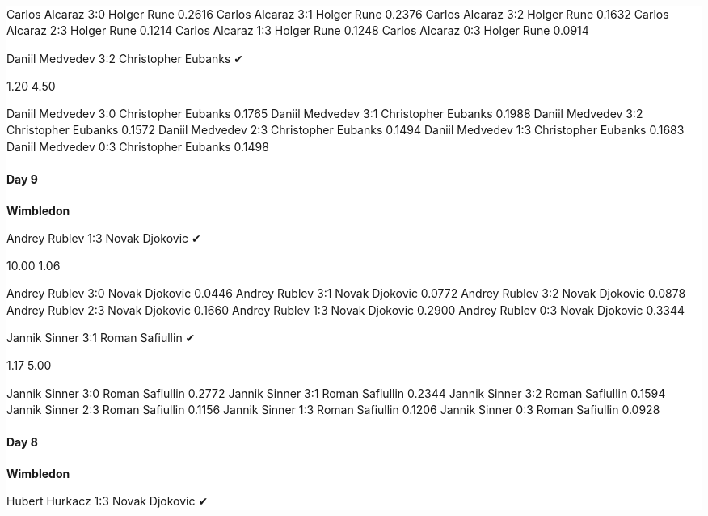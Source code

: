 Carlos Alcaraz 3:0 Holger Rune 0.2616
Carlos Alcaraz 3:1 Holger Rune 0.2376
Carlos Alcaraz 3:2 Holger Rune 0.1632
Carlos Alcaraz 2:3 Holger Rune 0.1214
Carlos Alcaraz 1:3 Holger Rune 0.1248
Carlos Alcaraz 0:3 Holger Rune 0.0914



Daniil Medvedev  3:2  Christopher Eubanks    ✔

1.20    4.50

Daniil Medvedev 3:0 Christopher Eubanks 0.1765
Daniil Medvedev 3:1 Christopher Eubanks 0.1988
Daniil Medvedev 3:2 Christopher Eubanks 0.1572
Daniil Medvedev 2:3 Christopher Eubanks 0.1494
Daniil Medvedev 1:3 Christopher Eubanks 0.1683
Daniil Medvedev 0:3 Christopher Eubanks 0.1498




#### Day 9


**Wimbledon**

Andrey Rublev  1:3  Novak Djokovic    ✔

10.00    1.06

Andrey Rublev 3:0 Novak Djokovic 0.0446
Andrey Rublev 3:1 Novak Djokovic 0.0772
Andrey Rublev 3:2 Novak Djokovic 0.0878
Andrey Rublev 2:3 Novak Djokovic 0.1660
Andrey Rublev 1:3 Novak Djokovic 0.2900
Andrey Rublev 0:3 Novak Djokovic 0.3344



Jannik Sinner  3:1  Roman Safiullin    ✔

1.17    5.00

Jannik Sinner 3:0 Roman Safiullin 0.2772
Jannik Sinner 3:1 Roman Safiullin 0.2344
Jannik Sinner 3:2 Roman Safiullin 0.1594
Jannik Sinner 2:3 Roman Safiullin 0.1156
Jannik Sinner 1:3 Roman Safiullin 0.1206
Jannik Sinner 0:3 Roman Safiullin 0.0928




#### Day 8


**Wimbledon**

Hubert Hurkacz  1:3  Novak Djokovic    ✔

